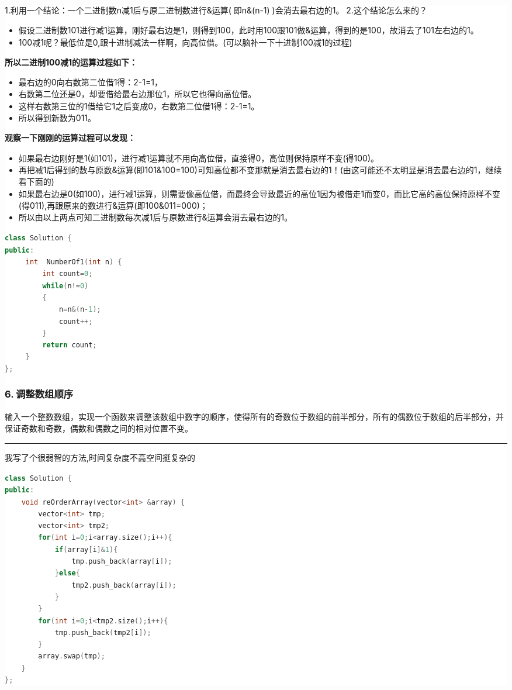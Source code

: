 
1.利用一个结论：一个二进制数n减1后与原二进制数进行&运算( 即n&(n-1) )会消去最右边的1。
2.这个结论怎么来的？

- 假设二进制数101进行减1运算，刚好最右边是1，则得到100，此时用100跟101做&运算，得到的是100，故消去了101左右边的1。 
- 100减1呢？最低位是0,跟十进制减法一样啊，向高位借。(可以脑补一下十进制100减1的过程) 

**所以二进制100减1的运算过程如下：** 

- 最右边的0向右数第二位借1得：2-1=1， 
- 右数第二位还是0，却要借给最右边那位1，所以它也得向高位借。 
- 这样右数第三位的1借给它1之后变成0，右数第二位借1得：2-1=1。 
- 所以得到新数为011。 

**观察一下刚刚的运算过程可以发现：** 

- 如果最右边刚好是1(如101)，进行减1运算就不用向高位借，直接得0，高位则保持原样不变(得100)。 
- 再把减1后得到的数与原数&运算(即101&100=100)可知高位都不变那就是消去最右边的1！(由这可能还不太明显是消去最右边的1，继续看下面的) 
- 如果最右边是0(如100)，进行减1运算，则需要像高位借，而最终会导致最近的高位1因为被借走1而变0，而比它高的高位保持原样不变(得011),再跟原来的数进行&运算(即100&011=000)； 
- 所以由以上两点可知二进制数每次减1后与原数进行&运算会消去最右边的1。

```c++
class Solution {
public:
     int  NumberOf1(int n) {
         int count=0;
         while(n!=0)
         {
             n=n&(n-1);
             count++;
         }
         return count;
     }
};

```

### 6. 调整数组顺序

输入一个整数数组，实现一个函数来调整该数组中数字的顺序，使得所有的奇数位于数组的前半部分，所有的偶数位于数组的后半部分，并保证奇数和奇数，偶数和偶数之间的相对位置不变。

<hr>


我写了个很弱智的方法,时间复杂度不高空间挺复杂的

```c++
class Solution {
public:
    void reOrderArray(vector<int> &array) {
        vector<int> tmp;
        vector<int> tmp2;
        for(int i=0;i<array.size();i++){
            if(array[i]&1){
                tmp.push_back(array[i]);
            }else{
                tmp2.push_back(array[i]);
            }
        }
        for(int i=0;i<tmp2.size();i++){
            tmp.push_back(tmp2[i]);
        }
        array.swap(tmp);
    }
};
```
